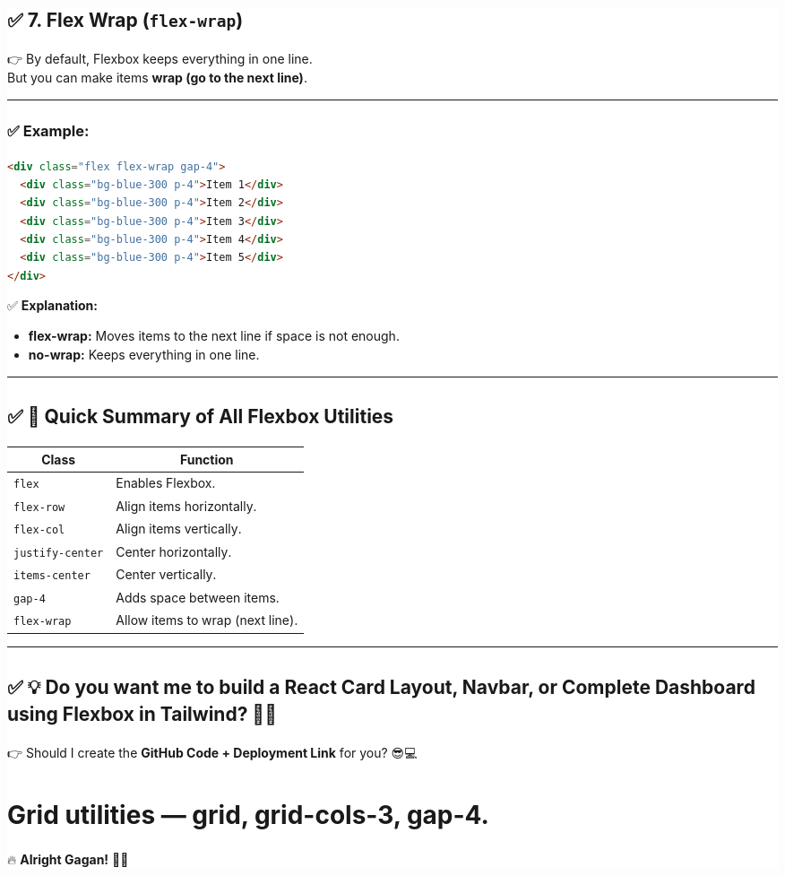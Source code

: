 
## ✅ **7. Flex Wrap (`flex-wrap`)**  
👉 By default, Flexbox keeps everything in one line.  
But you can make items **wrap (go to the next line)**.  

---

### ✅ **Example:**  
```html
<div class="flex flex-wrap gap-4">
  <div class="bg-blue-300 p-4">Item 1</div>
  <div class="bg-blue-300 p-4">Item 2</div>
  <div class="bg-blue-300 p-4">Item 3</div>
  <div class="bg-blue-300 p-4">Item 4</div>
  <div class="bg-blue-300 p-4">Item 5</div>
</div>
```  

✅ **Explanation:**  
- **flex-wrap:** Moves items to the next line if space is not enough.  
- **no-wrap:** Keeps everything in one line.  

---

## ✅ 💯 Quick Summary of All Flexbox Utilities  
| Class                     | Function                         |  
|--------------------------|------------------------------------|  
| `flex`                    | Enables Flexbox.                  |  
| `flex-row`                | Align items horizontally.          |  
| `flex-col`                | Align items vertically.            |  
| `justify-center`          | Center horizontally.              |  
| `items-center`            | Center vertically.                |  
| `gap-4`                   | Adds space between items.         |  
| `flex-wrap`               | Allow items to wrap (next line).  |  

---

## ✅ 💡 Do you want me to build a **React Card Layout, Navbar, or Complete Dashboard using Flexbox** in Tailwind? 🚀💯  
👉 Should I create the **GitHub Code + Deployment Link** for you? 😎💻



# Grid utilities — grid, grid-cols-3, gap-4.
🔥 **Alright Gagan!** 💯🚀  
